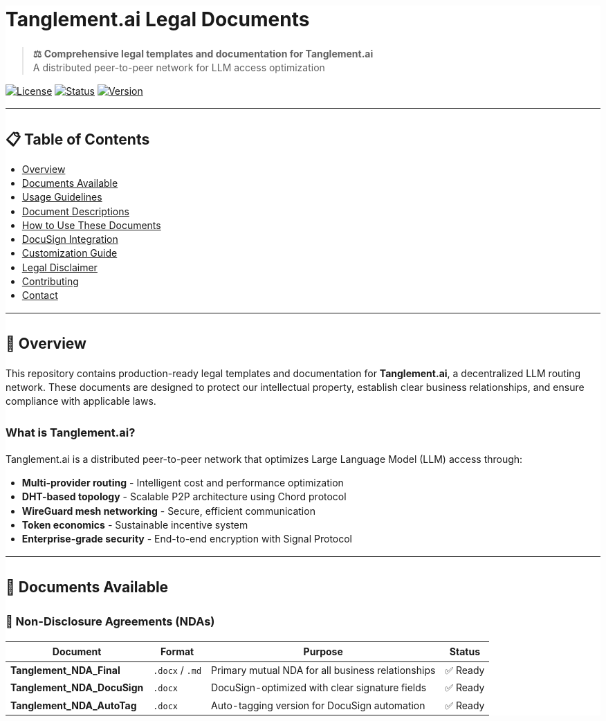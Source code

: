 # Tanglement.ai Legal Documents

> **⚖️ Comprehensive legal templates and documentation for Tanglement.ai**  
> A distributed peer-to-peer network for LLM access optimization

[![License](https://img.shields.io/badge/License-Proprietary-red.svg)](LICENSE)
[![Status](https://img.shields.io/badge/Status-Active-success.svg)]()
[![Version](https://img.shields.io/badge/Version-1.0.0-blue.svg)]()

---

## 📋 Table of Contents

- [Overview](#overview)
- [Documents Available](#documents-available)
- [Usage Guidelines](#usage-guidelines)
- [Document Descriptions](#document-descriptions)
- [How to Use These Documents](#how-to-use-these-documents)
- [DocuSign Integration](#docusign-integration)
- [Customization Guide](#customization-guide)
- [Legal Disclaimer](#legal-disclaimer)
- [Contributing](#contributing)
- [Contact](#contact)

---

## 🎯 Overview

This repository contains production-ready legal templates and documentation for **Tanglement.ai**, a decentralized LLM routing network. These documents are designed to protect our intellectual property, establish clear business relationships, and ensure compliance with applicable laws.

### What is Tanglement.ai?

Tanglement.ai is a distributed peer-to-peer network that optimizes Large Language Model (LLM) access through:
- **Multi-provider routing** - Intelligent cost and performance optimization
- **DHT-based topology** - Scalable P2P architecture using Chord protocol
- **WireGuard mesh networking** - Secure, efficient communication
- **Token economics** - Sustainable incentive system
- **Enterprise-grade security** - End-to-end encryption with Signal Protocol

---

## 📄 Documents Available

### 🔐 Non-Disclosure Agreements (NDAs)

| Document | Format | Purpose | Status |
|----------|--------|---------|--------|
| **Tanglement_NDA_Final** | `.docx` / `.md` | Primary mutual NDA for all business relationships | ✅ Ready |
| **Tanglement_NDA_DocuSign** | `.docx` | DocuSign-optimized with clear signature fields | ✅ Ready |
| **Tanglement_NDA_AutoTag** | `.docx` | Auto-tagging version for DocuSign automation | ✅ Ready |
